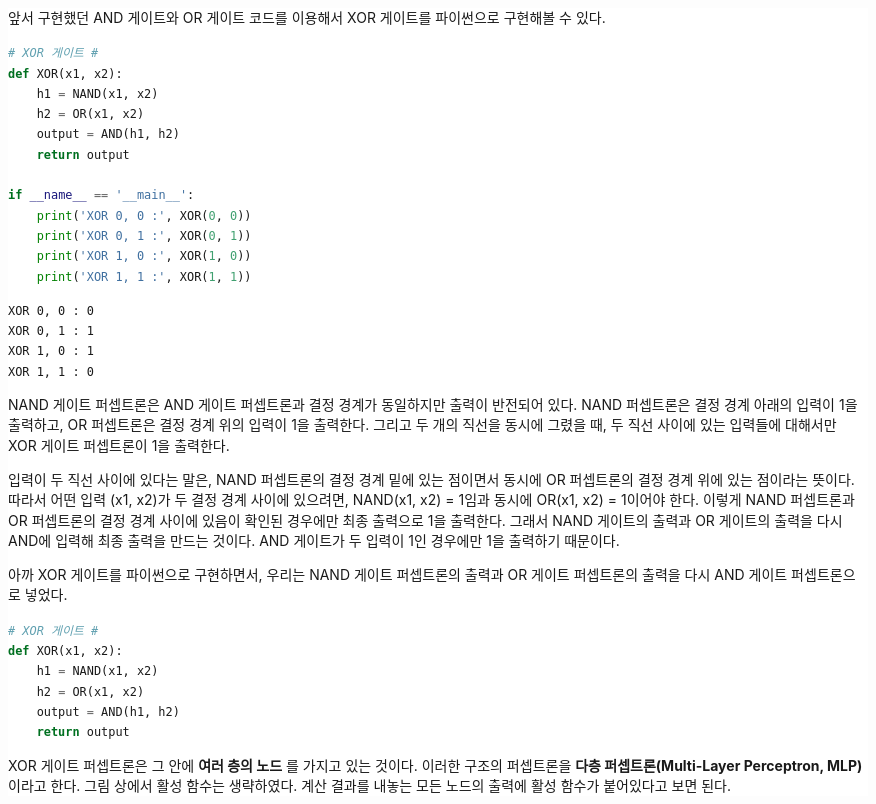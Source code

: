 앞서 구현했던 AND 게이트와 OR 게이트 코드를 이용해서 XOR 게이트를 파이썬으로 구현해볼 수 있다.

```python
# XOR 게이트 #
def XOR(x1, x2):
    h1 = NAND(x1, x2)
    h2 = OR(x1, x2)
    output = AND(h1, h2)
    return output

if __name__ == '__main__':
    print('XOR 0, 0 :', XOR(0, 0))
    print('XOR 0, 1 :', XOR(0, 1))
    print('XOR 1, 0 :', XOR(1, 0))
    print('XOR 1, 1 :', XOR(1, 1))
```

```
XOR 0, 0 : 0
XOR 0, 1 : 1
XOR 1, 0 : 1
XOR 1, 1 : 0
```

NAND 게이트 퍼셉트론은 AND 게이트 퍼셉트론과 결정 경계가 동일하지만 출력이 반전되어 있다. NAND 퍼셉트론은 결정 경계 아래의 입력이 1을 출력하고, OR 퍼셉트론은 결정 경계 위의 입력이 1을 출력한다. 그리고 두 개의 직선을 동시에 그렸을 때, 두 직선 사이에 있는 입력들에 대해서만 XOR 게이트 퍼셉트론이 1을 출력한다. 

입력이 두 직선 사이에 있다는 말은, NAND 퍼셉트론의 결정 경계 밑에 있는 점이면서 동시에 OR 퍼셉트론의 결정 경계 위에 있는 점이라는 뜻이다. 따라서 어떤 입력 (x1, x2)가 두 결정 경계 사이에 있으려면, NAND(x1, x2) = 1임과 동시에 OR(x1, x2) = 1이어야 한다. 이렇게 NAND 퍼셉트론과 OR 퍼셉트론의 결정 경계 사이에 있음이 확인된 경우에만 최종 출력으로 1을 출력한다. 그래서 NAND 게이트의 출력과 OR 게이트의 출력을 다시 AND에 입력해 최종 출력을 만드는 것이다. AND 게이트가 두 입력이 1인 경우에만 1을 출력하기 때문이다.

아까 XOR 게이트를 파이썬으로 구현하면서, 우리는 NAND 게이트 퍼셉트론의 출력과 OR 게이트 퍼셉트론의 출력을 다시 AND 게이트 퍼셉트론으로 넣었다. 

```python
# XOR 게이트 #
def XOR(x1, x2):
    h1 = NAND(x1, x2)
    h2 = OR(x1, x2)
    output = AND(h1, h2)
    return output
```

XOR 게이트 퍼셉트론은 그 안에 __여러 층의 노드__ 를 가지고 있는 것이다. 이러한 구조의 퍼셉트론을 __다층 퍼셉트론(Multi-Layer Perceptron, MLP)__ 이라고 한다. 그림 상에서 활성 함수는 생략하였다. 계산 결과를 내놓는 모든 노드의 출력에 활성 함수가 붙어있다고 보면 된다.
